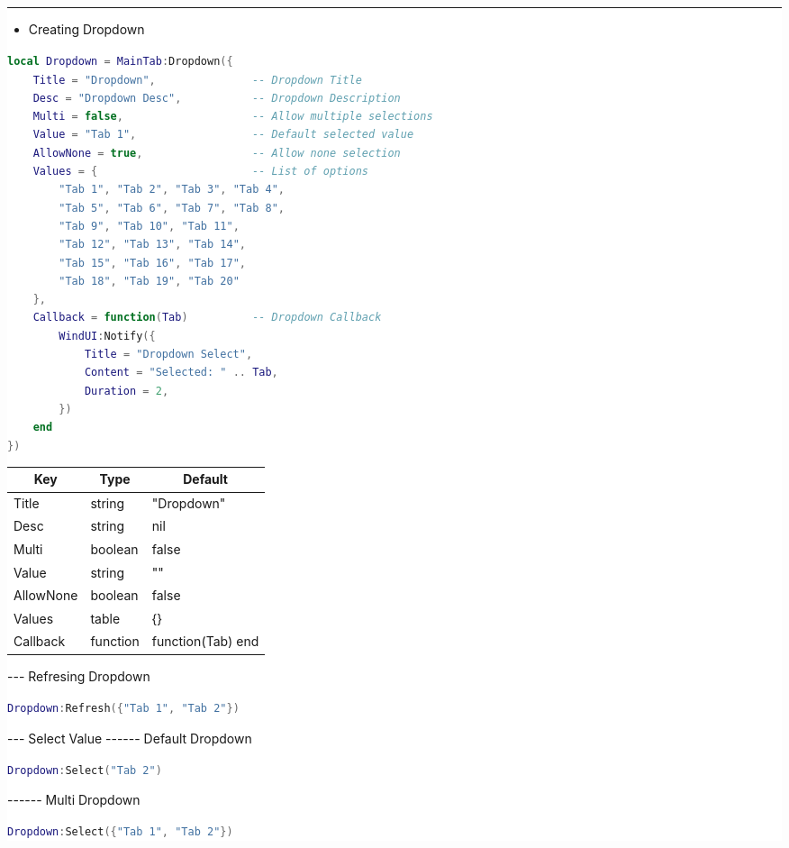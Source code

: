 <hr>

- Creating Dropdown
```lua
local Dropdown = MainTab:Dropdown({
    Title = "Dropdown",               -- Dropdown Title
    Desc = "Dropdown Desc",           -- Dropdown Description
    Multi = false,                    -- Allow multiple selections
    Value = "Tab 1",                  -- Default selected value
    AllowNone = true,                 -- Allow none selection
    Values = {                        -- List of options
        "Tab 1", "Tab 2", "Tab 3", "Tab 4", 
        "Tab 5", "Tab 6", "Tab 7", "Tab 8", 
        "Tab 9", "Tab 10", "Tab 11", 
        "Tab 12", "Tab 13", "Tab 14", 
        "Tab 15", "Tab 16", "Tab 17", 
        "Tab 18", "Tab 19", "Tab 20"
    },
    Callback = function(Tab)          -- Dropdown Callback
        WindUI:Notify({
            Title = "Dropdown Select",
            Content = "Selected: " .. Tab,
            Duration = 2,
        })
    end
})
```

| Key      | Type     | Default                |
|----------|----------|------------------------|
| Title    | string   | "Dropdown"             |
| Desc     | string   | nil                    |
| Multi    | boolean  | false                  |
| Value    | string   | ""                     |
| AllowNone| boolean  | false                  |
| Values   | table    | {}                     |
| Callback | function | function(Tab) end      |

--- Refresing Dropdown
```lua
Dropdown:Refresh({"Tab 1", "Tab 2"})
```

--- Select Value
------ Default Dropdown
```lua
Dropdown:Select("Tab 2") 
```

------ Multi Dropdown
```lua
Dropdown:Select({"Tab 1", "Tab 2"}) 
```
